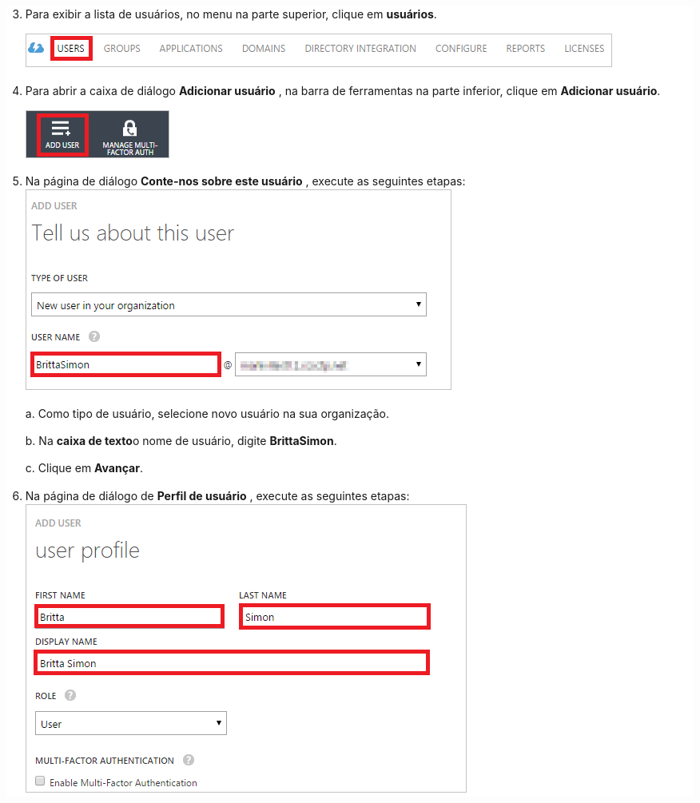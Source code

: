 3. Para exibir a lista de usuários, no menu na parte superior, clique em **usuários**.

    ![Criação de um usuário de teste do Azure AD](./media/active-directory-saas-hirevue-tutorial/create_aaduser_03.png) 

4. Para abrir a caixa de diálogo **Adicionar usuário** , na barra de ferramentas na parte inferior, clique em **Adicionar usuário**.

    ![Criação de um usuário de teste do Azure AD](./media/active-directory-saas-hirevue-tutorial/create_aaduser_04.png) 

5. Na página de diálogo **Conte-nos sobre este usuário** , execute as seguintes etapas:  ![criação de um usuário de teste do Azure AD](./media/active-directory-saas-hirevue-tutorial/create_aaduser_05.png) 

    a. Como tipo de usuário, selecione novo usuário na sua organização.

    b. Na **caixa de texto**o nome de usuário, digite **BrittaSimon**.

    c. Clique em **Avançar**.

6.  Na página de diálogo de **Perfil de usuário** , execute as seguintes etapas: ![criação de um usuário de teste do Azure AD](./media/active-directory-saas-hirevue-tutorial/create_aaduser_06.png) 
